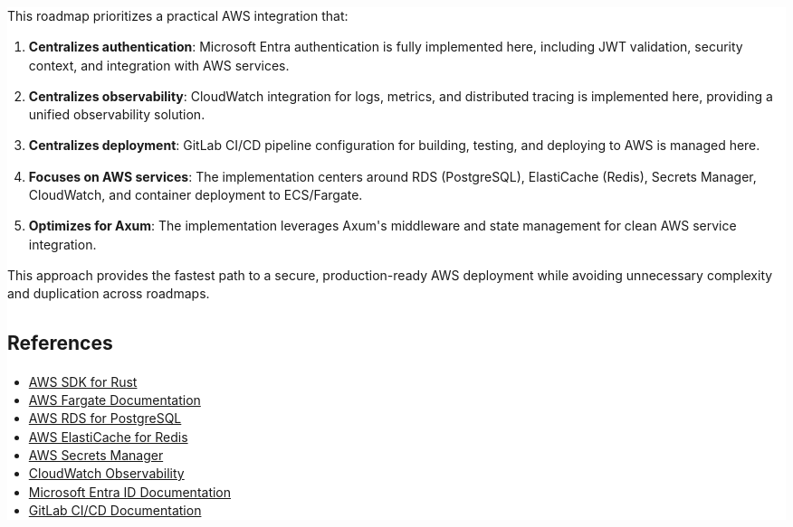 This roadmap prioritizes a practical AWS integration that:

1. **Centralizes authentication**: Microsoft Entra authentication is fully implemented here, including JWT validation, security context, and integration with AWS services.

2. **Centralizes observability**: CloudWatch integration for logs, metrics, and distributed tracing is implemented here, providing a unified observability solution.

3. **Centralizes deployment**: GitLab CI/CD pipeline configuration for building, testing, and deploying to AWS is managed here.

4. **Focuses on AWS services**: The implementation centers around RDS (PostgreSQL), ElastiCache (Redis), Secrets Manager, CloudWatch, and container deployment to ECS/Fargate.

5. **Optimizes for Axum**: The implementation leverages Axum's middleware and state management for clean AWS service integration.

This approach provides the fastest path to a secure, production-ready AWS deployment while avoiding unnecessary complexity and duplication across roadmaps.

## References
- [AWS SDK for Rust](https://github.com/awslabs/aws-sdk-rust)
- [AWS Fargate Documentation](https://docs.aws.amazon.com/AmazonECS/latest/developerguide/AWS_Fargate.html)
- [AWS RDS for PostgreSQL](https://aws.amazon.com/rds/postgresql/)
- [AWS ElastiCache for Redis](https://aws.amazon.com/elasticache/redis/)
- [AWS Secrets Manager](https://aws.amazon.com/secrets-manager/)
- [CloudWatch Observability](https://aws.amazon.com/cloudwatch/)
- [Microsoft Entra ID Documentation](https://learn.microsoft.com/en-us/entra/identity-platform/)
- [GitLab CI/CD Documentation](https://docs.gitlab.com/ee/ci/) 